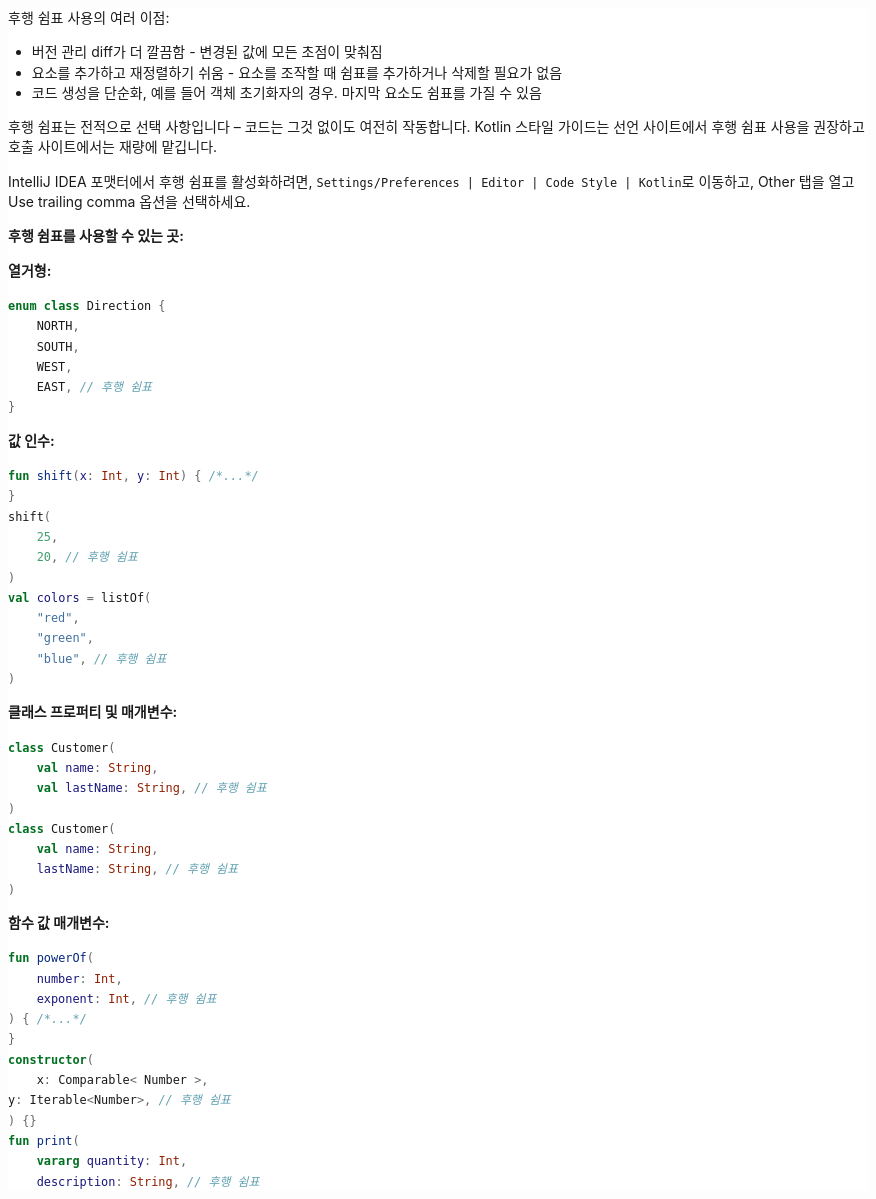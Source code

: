 후행 쉼표 사용의 여러 이점:

- 버전 관리 diff가 더 깔끔함 - 변경된 값에 모든 초점이 맞춰짐
- 요소를 추가하고 재정렬하기 쉬움 - 요소를 조작할 때 쉼표를 추가하거나 삭제할 필요가 없음
- 코드 생성을 단순화, 예를 들어 객체 초기화자의 경우. 마지막 요소도 쉼표를 가질 수 있음

후행 쉼표는 전적으로 선택 사항입니다 – 코드는 그것 없이도 여전히 작동합니다. Kotlin 스타일 가이드는 선언 사이트에서 후행 쉼표 사용을 권장하고 호출 사이트에서는 재량에 맡깁니다.

IntelliJ IDEA 포맷터에서 후행 쉼표를 활성화하려면, `Settings/Preferences | Editor | Code Style | Kotlin`로 이동하고, Other 탭을 열고 Use trailing
comma 옵션을 선택하세요.

**후행 쉼표를 사용할 수 있는 곳:**

**열거형:**

```kotlin
enum class Direction {
    NORTH,
    SOUTH,
    WEST,
    EAST, // 후행 쉼표
}
```

**값 인수:**

```kotlin
fun shift(x: Int, y: Int) { /*...*/
}
shift(
    25,
    20, // 후행 쉼표
)
val colors = listOf(
    "red",
    "green",
    "blue", // 후행 쉼표
)
```

**클래스 프로퍼티 및 매개변수:**

```kotlin
class Customer(
    val name: String,
    val lastName: String, // 후행 쉼표
)
class Customer(
    val name: String,
    lastName: String, // 후행 쉼표
)
```

**함수 값 매개변수:**

```kotlin
fun powerOf(
    number: Int,
    exponent: Int, // 후행 쉼표
) { /*...*/
}
constructor(
    x: Comparable< Number >,
y: Iterable<Number>, // 후행 쉼표
) {}
fun print(
    vararg quantity: Int,
    description: String, // 후행 쉼표
```